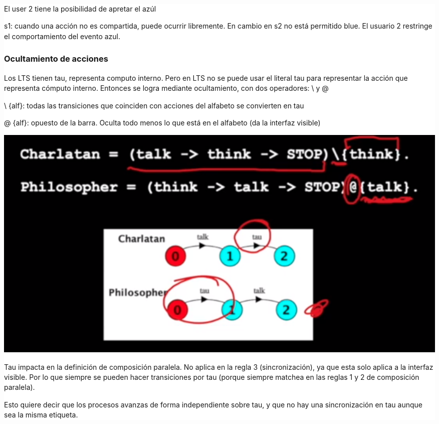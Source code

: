 El user 2 tiene la posibilidad de apretar el azúl

s1: cuando una acción no es compartida, puede ocurrir libremente. En cambio en
s2 no está permitido blue. El usuario 2 restringe el comportamiento del evento
azul.

### Ocultamiento de acciones

Los LTS tienen tau, representa computo interno. Pero en LTS no se puede usar el
literal tau para representar la acción que representa cómputo interno. Entonces
se logra mediante ocultamiento, con dos operadores: \ y @

\ {alf}: todas las transiciones que coinciden con acciones del alfabeto se
convierten en tau

@ {alf}: opuesto de la barra. Oculta todo menos lo que está en el alfabeto (da
la interfaz visible)

![](img/11/fsp-ocultamiento.png)

Tau impacta en la definición de composición paralela. No aplica en la regla 3
(sincronización), ya que esta solo aplica a la interfaz visible. Por lo que
siempre se pueden hacer transiciones por tau (porque siempre matchea en las
reglas 1 y 2 de composición paralela).

Esto quiere decir que los procesos avanzas de forma independiente sobre tau, y
que no hay una sincronización en tau aunque sea la misma etiqueta.
